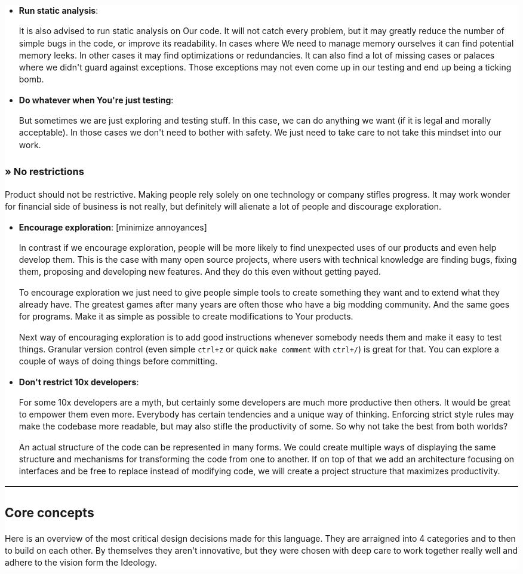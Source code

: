 - **Run static analysis**:

  It is also advised to run static analysis on Our code. It will not catch every problem, but it may greatly reduce the number of simple bugs in the code, or improve its readability. In cases where We need to manage memory ourselves it can find potential memory leeks. In other cases it may find optimizations or redundancies. It can also find a lot of missing cases or palaces where we didn't guard against exceptions. Those exceptions may not even come up in our testing and end up being a ticking bomb.

- **Do whatever when You're just testing**:

  But sometimes we are just exploring and testing stuff. In this case, we can do anything we want (if it is legal and morally acceptable). In those cases we don't need to bother with safety. We just need to take care to not take this mindset into our work.

### » No restrictions

  Product should not be restrictive. Making people rely solely on one technology or company stifles progress. It may work wonder for financial side of business is not really, but definitely will alienate a lot of people and discourage exploration.

- **Encourage exploration**: [minimize annoyances]

  In contrast if we encourage exploration, people will be more likely to find unexpected uses of our products and even help develop them. This is the case with many open source projects, where users with technical knowledge are finding bugs, fixing them, proposing and developing new features. And they do this even without getting payed.

  To encourage exploration we just need to give people simple tools to create something they want and to extend what they already have. The greatest games after many years are often those who have a big modding community. And the same goes for programs. Make it as simple as possible to create modifications to Your products.

  Next way of encouraging exploration is to add good instructions whenever somebody needs them and make it easy to test things. Granular version control (even simple `ctrl+z` or quick `make comment` with `ctrl+/`) is great for that. You can explore a couple of ways of doing things before committing.

- **Don't restrict 10x developers**:

  For some 10x developers are a myth, but certainly some developers are much more productive then others. It would be great to empower them even more. Everybody has certain tendencies and a unique way of thinking. Enforcing strict style rules may make the codebase more readable, but may also stifle the productivity of some. So why not take the best from both worlds?

  An actual structure of the code can be represented in many forms. We could create multiple ways of displaying the same structure and mechanisms for transforming the code from one to another. If on top of that we add an architecture focusing on interfaces and be free to replace instead of modifying code, we will create a project structure that maximizes productivity.

---

## Core concepts

Here is an overview of the most critical design decisions made for this language. They are arraigned into 4 categories and to then to build on each other. By themselves they aren't innovative, but they were chosen with deep care to work together really well and adhere to the vision form the Ideology.
